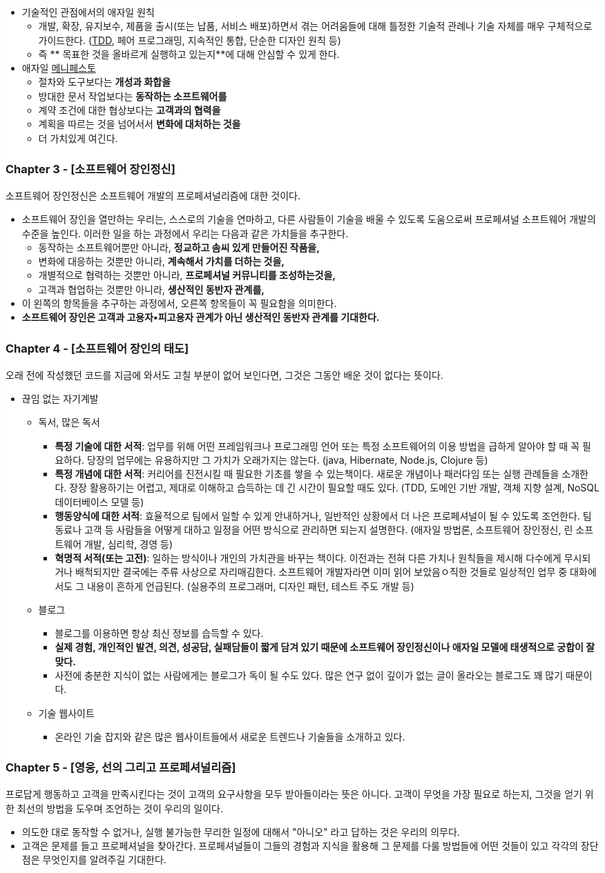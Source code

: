  - 기술적인 관점에서의 애자일 원칙
    - 개발, 확장, 유지보수, 제품을 출시(또는 납품, 서비스 배포)하면서 겪는 어려움들에 대해 틀정한 기술적 관례나 기술 자체를 매우 구체적으로 가이드한다. ([TDD](https://ko.wikipedia.org/wiki/%ED%85%8C%EC%8A%A4%ED%8A%B8_%EC%A3%BC%EB%8F%84_%EA%B0%9C%EB%B0%9C), 페어 프로그래밍, 지속적인 통합, 단순한 디자인 원칙 등)
    - 즉 ** 목표한 것을 올바르게 실행하고 있는지**에 대해 안심할 수 있게 한다.
 - 애자일 [메니페스토](https://ko.wikipedia.org/wiki/%EB%A7%A4%EB%8B%88%ED%8E%98%EC%8A%A4%ED%86%A0)
    - 절차와 도구보다는 **개성과 화합을**
    - 방대한 문서 작업보다는 **동작하는 소프트웨어를**
    - 계약 조건에 대한 협상보다는 **고객과의 협력을**
    - 계획을 따르는 것을 넘어서서 **변화에 대처하는 것을**
    - 더 가치있게 여긴다.
    
### Chapter 3 - [소프트웨어 장인정신]
 소프트웨어 장인정신은 소프트웨어 개발의 프로페셔널리즘에 대한 것이다.
 - 소프트웨어 장인을 열만하는 우리는, 스스로의 기술을 연마하고, 다른 사람들이 기술을 배울 수 있도록 도움으로써 프로페셔널 소프트웨어 개발의 수준을 높인다. 이러한 일을 하는 과정에서 우리는 다음과 같은 가치들을 추구한다.
    - 동작하는 소프트웨어뿐만 아니라, **정교하고 솜씨 있게 만들어진 작품을,**
    - 변화에 대응하는 것뿐만 아니라, **계속해서 가치를 더하는 것을,**
    - 개별적으로 협력하는 것뿐만 아니라, **프로페셔널 커뮤니티를 조성하는것을,**
    - 고객과 협업하는 것뿐만 아니라, **생산적인 동반자 관계를,**
 - 이 왼쪽의 항목들을 추구하는 과정에서, 오른쪽 항목들이 꼭 필요함을 의미한다.
 - **소프트웨어 장인은 고객과 고용자•피고용자 관계가 아닌 생산적인 동반자 관계를 기대한다.**

### Chapter 4 - [소프트웨어 장인의 태도]
 오래 전에 작성했던 코드를 지금에 와서도 고칠 부분이 없어 보인다면, 그것은 그동안 배운 것이 없다는 뜻이다.

 - 끊임 없는 자기계발

    - 독서, 많은 독서 
        - **특정 기술에 대한 서적**: 업무를 위해 어떤 프레임워크나 프로그래밍 언어 또는 특정 소프트웨어의 이용 방법을 급하게 알아야 할 때 꼭 필요하다. 당장의 업무에는 유용하지만 그 가치가 오래가지는 않는다. (java, Hibernate, Node.js, Clojure 등)
        - **특정 개념에 대한 서적**: 커리어를 진전시킬 때 필요한 기초를 쌓을 수 있는책이다. 새로운 개념이나 패러다임 또는 실행 관례들을 소개한다. 장장 활용하기는 어렵고, 제대로 이해하고 습득하는 데 긴 시간이 필요할 때도 있다. (TDD, 도메인 기반 개발, 객체 지향 설계, NoSQL 데이터베이스 모델 등)
        - **행동양식에 대한 서적**: 효율적으로 팀에서 일할 수 있게 안내하거나, 일반적인 상황에서 더 나은 프로페셔널이 될 수 있도록 조언한다. 팀 동료나 고객 등 사람들을 어떻게 대하고 일정을 어떤 방식으로 관리하면 되는지 설명한다. (애자일 방법론, 소프트웨어 장인정신, 린 소프트웨어 개발, 심리학, 경영 등)
        - **혁명적 서적(또는 고전)**: 일하는 방식이나 개인의 가치관을 바꾸는 책이다. 이전과는 전혀 다른 가치나 원칙들을 제시해 다수에게 무시되거나 배척되지만 결국에는 주류 사상으로 자리매김한다. 소프트웨어 개발자라면 이미 읽어 보았음ㅇ직한 것들로 일상적인 업무 중 대화에서도 그 내용이 흔하게 언급된다. (실용주의 프로그래머, 디자인 패턴, 테스트 주도 개발 등)

    - 블로그 
        - 블로그를 이용하면 항상 최신 정보를 습득할 수 있다. 
        - **실제 경험, 개인적인 발견, 의견, 성공담, 실패담들이 짧게 담겨 있기 때문에 소프트웨어 장인정신이나 애자일 모델에 태생적으로 궁합이 잘 맞다.**
        - 사전에 충분한 지식이 없는 사람에게는 블로그가 독이 될 수도 있다. 많은 연구 없이 깊이가 없는 글이 올라오는 블로그도 꽤 많기 때문이다.
    
    - 기술 웹사이트
        - 온라인 기술 잡지와 같은 많은 웹사이트들에서 새로운 트렌드나 기술들을 소개하고 있다.

### Chapter 5 - [영웅, 선의 그리고 프로페셔널리즘]
 
 프로답게 행동하고 고객을 만족시킨다는 것이 고객의 요구사항을 모두 받아들이라는 뜻은 아니다. 고객이 무엇을 가장 필요로 하는지, 그것을 얻기 위한 최선의 방법을 도우며 조언하는 것이 우리의 일이다.

 - 의도한 대로 동작할 수 없거나, 실행 불가능한 무리한 일정에 대해서 "아니오" 라고 답하는 것은 우리의 의무다.
 - 고객은 문제를 들고 프로페셔널을 찾아간다. 프로페셔널들이 그들의 경험과 지식을 활용해 그 문제를 다룰 방법들에 어떤 것들이 있고 각각의 장단점은 무엇인지를 알려주길 기대한다.
